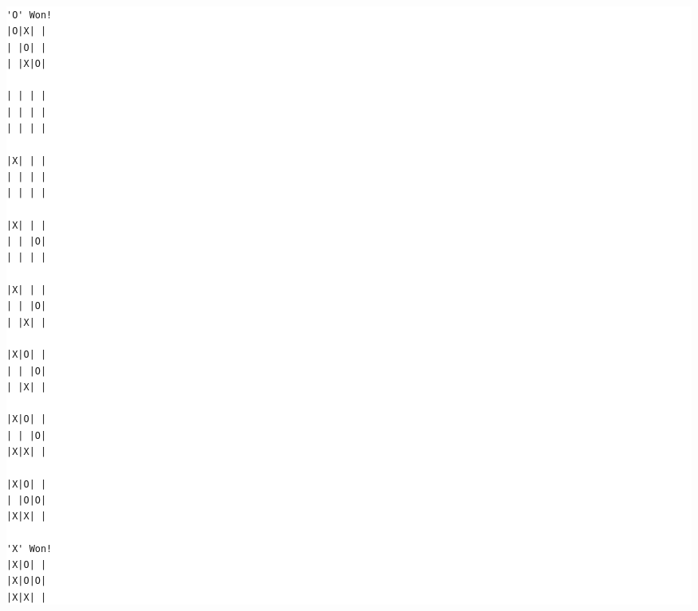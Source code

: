     'O' Won!
    |O|X| |
    | |O| |
    | |X|O|
    
    | | | |
    | | | |
    | | | |
    
    |X| | |
    | | | |
    | | | |
    
    |X| | |
    | | |O|
    | | | |
    
    |X| | |
    | | |O|
    | |X| |
    
    |X|O| |
    | | |O|
    | |X| |
    
    |X|O| |
    | | |O|
    |X|X| |
    
    |X|O| |
    | |O|O|
    |X|X| |
    
    'X' Won!
    |X|O| |
    |X|O|O|
    |X|X| |
    